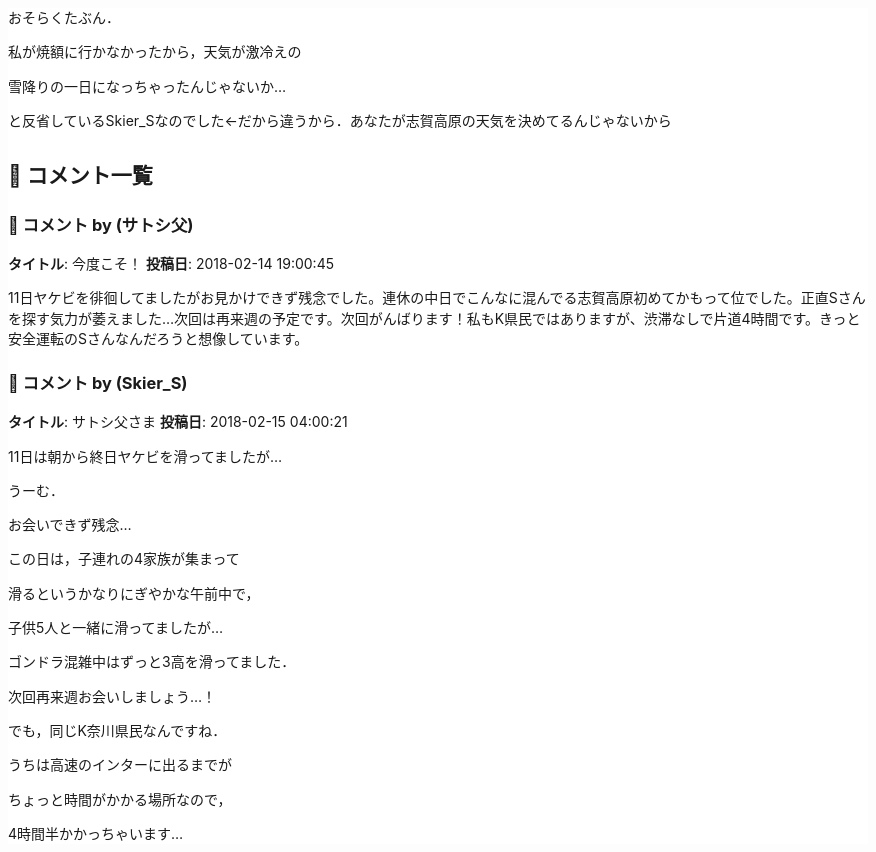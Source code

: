 


おそらくたぶん．


私が焼額に行かなかったから，天気が激冷えの


雪降りの一日になっちゃったんじゃないか…


と反省しているSkier_Sなのでした←だから違うから．あなたが志賀高原の天気を決めてるんじゃないから

## 💬 コメント一覧

### 💬 コメント by (サトシ父)
**タイトル**: 今度こそ！
**投稿日**: 2018-02-14 19:00:45

11日ヤケビを徘徊してましたがお見かけできず残念でした。連休の中日でこんなに混んでる志賀高原初めてかもって位でした。正直Sさんを探す気力が萎えました…次回は再来週の予定です。次回がんばります！私もK県民ではありますが、渋滞なしで片道4時間です。きっと安全運転のSさんなんだろうと想像しています。

### 💬 コメント by (Skier_S)
**タイトル**: サトシ父さま
**投稿日**: 2018-02-15 04:00:21

11日は朝から終日ヤケビを滑ってましたが…

うーむ．

お会いできず残念…

この日は，子連れの4家族が集まって

滑るというかなりにぎやかな午前中で，

子供5人と一緒に滑ってましたが…

ゴンドラ混雑中はずっと3高を滑ってました．

次回再来週お会いしましょう…！



でも，同じK奈川県民なんですね．

うちは高速のインターに出るまでが

ちょっと時間がかかる場所なので，

4時間半かかっちゃいます…

